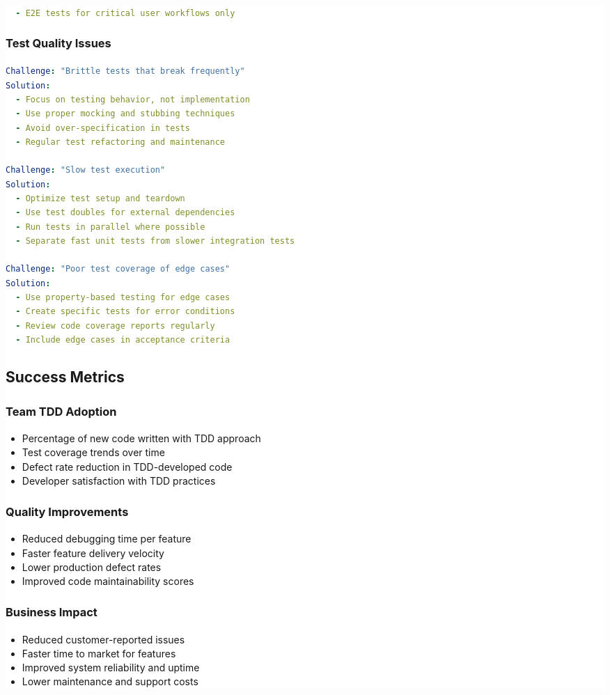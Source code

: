 ```yaml
  - E2E tests for critical user workflows only
```

### Test Quality Issues
```yaml
Challenge: "Brittle tests that break frequently"
Solution:
  - Focus on testing behavior, not implementation
  - Use proper mocking and stubbing techniques
  - Avoid over-specification in tests
  - Regular test refactoring and maintenance

Challenge: "Slow test execution"
Solution:
  - Optimize test setup and teardown
  - Use test doubles for external dependencies
  - Run tests in parallel where possible
  - Separate fast unit tests from slower integration tests

Challenge: "Poor test coverage of edge cases"
Solution:
  - Use property-based testing for edge cases
  - Create specific tests for error conditions
  - Review code coverage reports regularly
  - Include edge cases in acceptance criteria
```

## Success Metrics

### Team TDD Adoption
- Percentage of new code written with TDD approach
- Test coverage trends over time
- Defect rate reduction in TDD-developed code
- Developer satisfaction with TDD practices

### Quality Improvements
- Reduced debugging time per feature
- Faster feature delivery velocity
- Lower production defect rates
- Improved code maintainability scores

### Business Impact
- Reduced customer-reported issues
- Faster time to market for features
- Improved system reliability and uptime
- Lower maintenance and support costs